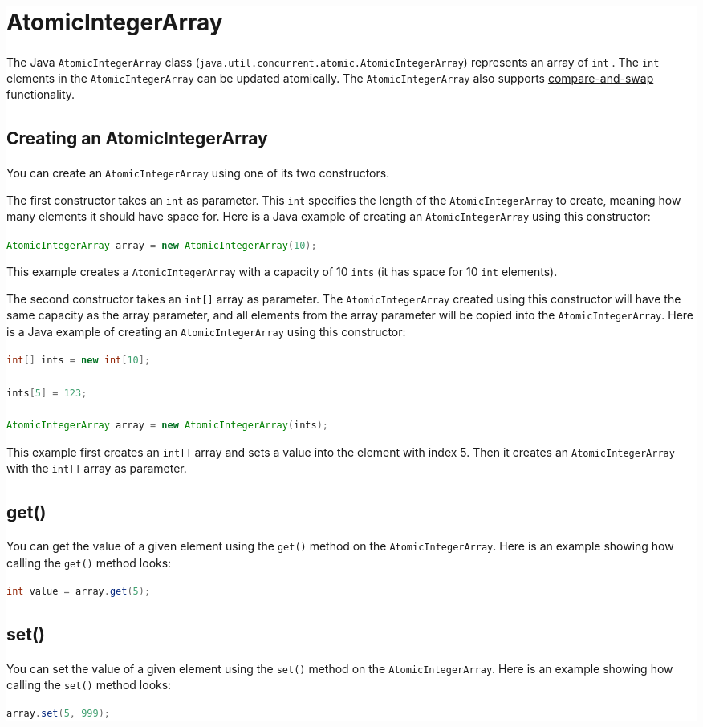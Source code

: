 # AtomicIntegerArray

The Java `AtomicIntegerArray` class (`java.util.concurrent.atomic.AtomicIntegerArray`) represents an array of `int` . The `int` elements in the `AtomicIntegerArray` can be updated atomically. The `AtomicIntegerArray` also supports [compare-and-swap](http://tutorials.jenkov.com/java-concurrency/compare-and-swap.html) functionality.

## Creating an AtomicIntegerArray

You can create an `AtomicIntegerArray` using one of its two constructors.

The first constructor takes an `int` as parameter. This `int` specifies the length of the `AtomicIntegerArray` to create, meaning how many elements it should have space for. Here is a Java example of creating an `AtomicIntegerArray` using this constructor:

```java
AtomicIntegerArray array = new AtomicIntegerArray(10);
```

This example creates a `AtomicIntegerArray` with a capacity of 10 `ints` (it has space for 10 `int` elements).

The second constructor takes an `int[]` array as parameter. The `AtomicIntegerArray` created using this constructor will have the same capacity as the array parameter, and all elements from the array parameter will be copied into the `AtomicIntegerArray`. Here is a Java example of creating an `AtomicIntegerArray` using this constructor:

```java
int[] ints = new int[10];

ints[5] = 123;

AtomicIntegerArray array = new AtomicIntegerArray(ints);
```

This example first creates an `int[]` array and sets a value into the element with index 5. Then it creates an `AtomicIntegerArray` with the `int[]` array as parameter.

## get()

You can get the value of a given element using the `get()` method on the `AtomicIntegerArray`. Here is an example showing how calling the `get()` method looks:

```java
int value = array.get(5);
```

## set()

You can set the value of a given element using the `set()` method on the `AtomicIntegerArray`. Here is an example showing how calling the `set()` method looks:

```java
array.set(5, 999);
```
